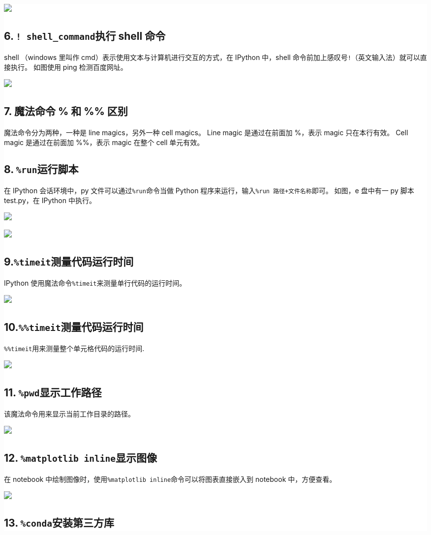 ![](https://pic1.zhimg.com/v2-473619bf6173fd0740f64d8b5c4260c8_r.jpg)

## **6. `! shell_command`执行 shell 命令**

shell （windows 里叫作 cmd）表示使用文本与计算机进行交互的方式，在 IPython 中，shell 命令前加上感叹号`!`（英文输入法）就可以直接执行。 如图使用 ping 检测百度网址。

![](https://pic4.zhimg.com/v2-4a14122a33147b2ecd5367b4fa7f289f_r.jpg)

## **7. 魔法命令 % 和 %% 区别**

魔法命令分为两种，一种是 line magics，另外一种 cell magics。 Line magic 是通过在前面加 %，表示 magic 只在本行有效。 Cell magic 是通过在前面加 %%，表示 magic 在整个 cell 单元有效。

## **8. `%run`运行脚本**

在 IPython 会话环境中，py 文件可以通过`%run`命令当做 Python 程序来运行，输入`%run 路径+文件名称`即可。 如图，e 盘中有一 py 脚本 test.py，在 IPython 中执行。

![](https://pic4.zhimg.com/v2-0533ce175cfcc645aa65123d35c8a903_b.jpg)

![](https://pic3.zhimg.com/v2-17bf0710361018fff0a6e7c89d07cdde_r.jpg)

## **9.`%timeit`测量代码运行时间**

IPython 使用魔法命令`%timeit`来测量单行代码的运行时间。

![](https://pic4.zhimg.com/v2-d5c66cc8a2f92289f806bcc4fd75e317_r.jpg)

## **10.`%%timeit`测量代码运行时间**

`%%timeit`用来测量整个单元格代码的运行时间.

![](https://pic1.zhimg.com/v2-6d596994eb0ab023cf0ddd1bf788e83c_r.jpg)

## **11. `%pwd`显示工作路径**

该魔法命令用来显示当前工作目录的路径。

![](https://pic4.zhimg.com/v2-8734f0501e0a01edffbdfa11d1e1689f_r.jpg)

## **12. `%matplotlib inline`显示图像**

在 notebook 中绘制图像时，使用`%matplotlib inline`命令可以将图表直接嵌入到 notebook 中，方便查看。

![](https://pic1.zhimg.com/v2-b1ee006ce3edd2bf0ad2c546035f56b8_r.jpg)

## **13. `%conda`安装第三方库**
